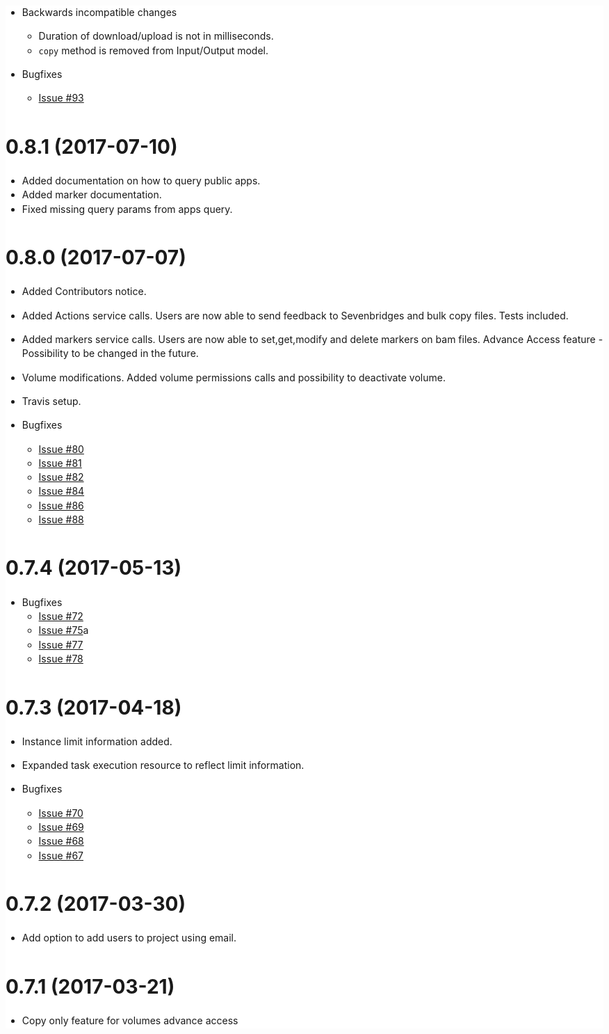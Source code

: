 - Backwards incompatible changes
  - Duration of download/upload is not in milliseconds.
  - `copy` method is removed from Input/Output model.

- Bugfixes
  - [Issue #93](https://github.com/sbg/sevenbridges-python/issues/93)


0.8.1 (2017-07-10)
==================
- Added documentation on how to query public apps.
- Added marker documentation.
- Fixed missing query params from apps query.

0.8.0 (2017-07-07)
==================
- Added Contributors notice.
- Added Actions service calls. Users are now able to send feedback to Sevenbridges and bulk copy files. Tests included.
- Added markers service calls. Users are now able to set,get,modify and delete markers on bam files. Advance Access feature - Possibility to be changed in the future.
- Volume modifications. Added volume permissions calls and possibility to deactivate volume.
- Travis setup.

- Bugfixes
  - [Issue #80](https://github.com/sbg/sevenbridges-python/issues/80)
  - [Issue #81](https://github.com/sbg/sevenbridges-python/issues/81)
  - [Issue #82](https://github.com/sbg/sevenbridges-python/issues/82)
  - [Issue #84](https://github.com/sbg/sevenbridges-python/issues/84)
  - [Issue #86](https://github.com/sbg/sevenbridges-python/issues/86)
  - [Issue #88](https://github.com/sbg/sevenbridges-python/issues/88)

0.7.4 (2017-05-13)
==================
- Bugfixes
  - [Issue #72](https://github.com/sbg/sevenbridges-python/issues/72)
  - [Issue #75](https://github.com/sbg/sevenbridges-python/issues/75)a
  - [Issue #77](https://github.com/sbg/sevenbridges-python/issues/77)
  - [Issue #78](https://github.com/sbg/sevenbridges-python/issues/78)

0.7.3 (2017-04-18)
==================
- Instance limit information added.
- Expanded task execution resource to reflect limit information.

- Bugfixes
  - [Issue #70](https://github.com/sbg/sevenbridges-python/issues/69)
  - [Issue #69](https://github.com/sbg/sevenbridges-python/issues/69)
  - [Issue #68](https://github.com/sbg/sevenbridges-python/issues/68)
  - [Issue #67](https://github.com/sbg/sevenbridges-python/issues/68)

0.7.2 (2017-03-30)
==================
- Add option to add users to project using email.

0.7.1 (2017-03-21)
==================
- Copy only feature for volumes advance access
